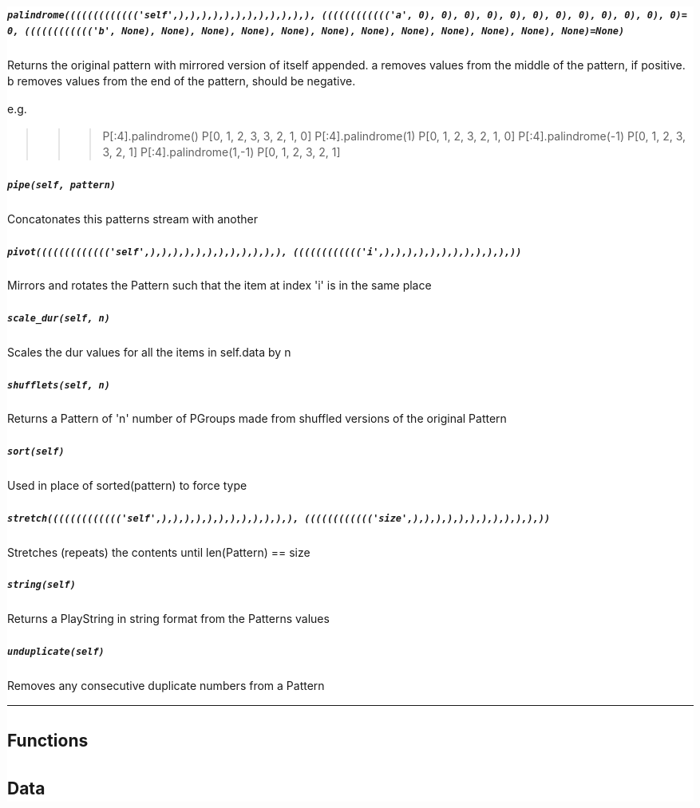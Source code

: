 ##### `palindrome((((((((((((('self',),),),),),),),),),),),), (((((((((((('a', 0), 0), 0), 0), 0), 0), 0), 0), 0), 0), 0), 0)=0, (((((((((((('b', None), None), None), None), None), None), None), None), None), None), None), None)=None)`

Returns the original pattern with mirrored version of itself appended.
a removes values from the middle of the pattern, if positive.
b removes values from the end of the pattern, should be negative.

e.g.

>>> P[:4].palindrome()
P[0, 1, 2, 3, 3, 2, 1, 0]
>>> P[:4].palindrome(1)
P[0, 1, 2, 3, 2, 1, 0]
>>> P[:4].palindrome(-1)
P[0, 1, 2, 3, 3, 2, 1]
>>> P[:4].palindrome(1,-1)
P[0, 1, 2, 3, 2, 1]

##### `pipe(self, pattern)`

Concatonates this patterns stream with another 

##### `pivot((((((((((((('self',),),),),),),),),),),),), (((((((((((('i',),),),),),),),),),),),))`

Mirrors and rotates the Pattern such that the item at index 'i'
is in the same place 

##### `scale_dur(self, n)`

Scales the dur values for all the items in self.data by n 

##### `shufflets(self, n)`

Returns a Pattern of 'n' number of PGroups made from shuffled
versions of the original Pattern 

##### `sort(self)`

Used in place of sorted(pattern) to force type 

##### `stretch((((((((((((('self',),),),),),),),),),),),), (((((((((((('size',),),),),),),),),),),),))`

Stretches (repeats) the contents until len(Pattern) == size 

##### `string(self)`

Returns a PlayString in string format from the Patterns values 

##### `unduplicate(self)`

Removes any consecutive duplicate numbers from a Pattern 

---

## Functions

## Data

